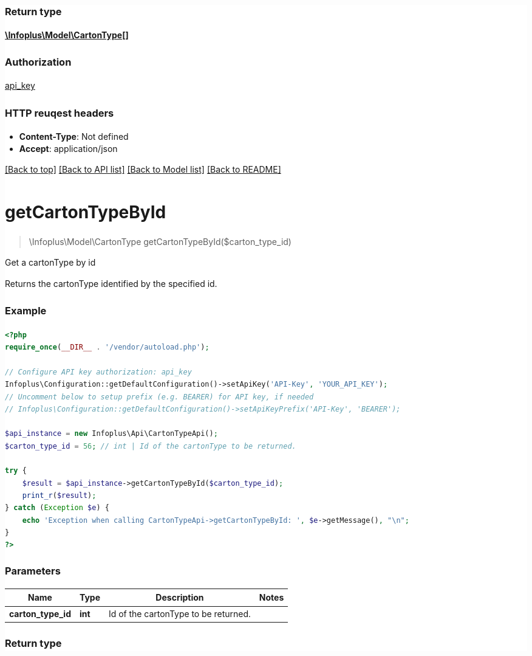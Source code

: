 ### Return type

[**\Infoplus\Model\CartonType[]**](CartonType.md)

### Authorization

[api_key](../README.md#api_key)

### HTTP reuqest headers

 - **Content-Type**: Not defined
 - **Accept**: application/json

[[Back to top]](#) [[Back to API list]](../README.md#documentation-for-api-endpoints) [[Back to Model list]](../README.md#documentation-for-models) [[Back to README]](../README.md)

# **getCartonTypeById**
> \Infoplus\Model\CartonType getCartonTypeById($carton_type_id)

Get a cartonType by id

Returns the cartonType identified by the specified id.

### Example 
```php
<?php
require_once(__DIR__ . '/vendor/autoload.php');

// Configure API key authorization: api_key
Infoplus\Configuration::getDefaultConfiguration()->setApiKey('API-Key', 'YOUR_API_KEY');
// Uncomment below to setup prefix (e.g. BEARER) for API key, if needed
// Infoplus\Configuration::getDefaultConfiguration()->setApiKeyPrefix('API-Key', 'BEARER');

$api_instance = new Infoplus\Api\CartonTypeApi();
$carton_type_id = 56; // int | Id of the cartonType to be returned.

try { 
    $result = $api_instance->getCartonTypeById($carton_type_id);
    print_r($result);
} catch (Exception $e) {
    echo 'Exception when calling CartonTypeApi->getCartonTypeById: ', $e->getMessage(), "\n";
}
?>
```

### Parameters

Name | Type | Description  | Notes
------------- | ------------- | ------------- | -------------
 **carton_type_id** | **int**| Id of the cartonType to be returned. | 

### Return type
